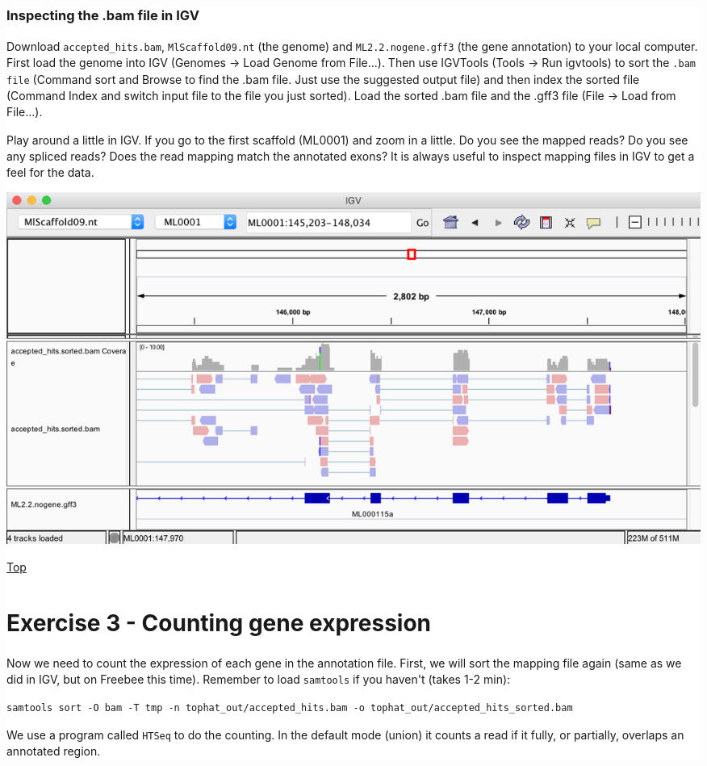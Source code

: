 ### Inspecting the .bam file in IGV
Download `accepted_hits.bam`, `MlScaffold09.nt` (the genome) and `ML2.2.nogene.gff3` (the gene annotation) to your local computer. First load the genome into IGV (Genomes -> Load Genome from File...). Then use IGVTools (Tools -> Run igvtools) to sort the `.bam file` (Command sort and Browse to find the .bam file. Just use the suggested output file) and then index the sorted file (Command Index and switch input file to the file you just sorted). Load the sorted .bam file and the .gff3 file (File -> Load from File...).

Play around a little in IGV. If you go to the first scaffold (ML0001) and zoom in a little. Do you see the mapped reads? Do you see any spliced reads? Does the read mapping match the annotated exons? It is always useful to inspect mapping files in IGV to get a feel for the data.

![Spliced_mapping](images/spliced_mapping.png)


[Top](#contents)
# Exercise 3 - Counting gene expression <a name="3"></a>
Now we need to count the expression of each gene in the annotation file. First, we will sort the mapping file again (same as we did in IGV, but on Freebee this time). Remember to load `samtools` if you haven't (takes 1-2 min):

```
samtools sort -O bam -T tmp -n tophat_out/accepted_hits.bam -o tophat_out/accepted_hits_sorted.bam
```

We use a program called `HTSeq` to do the counting. In the default mode (union) it counts a read if it fully, or partially, overlaps an annotated region.   
